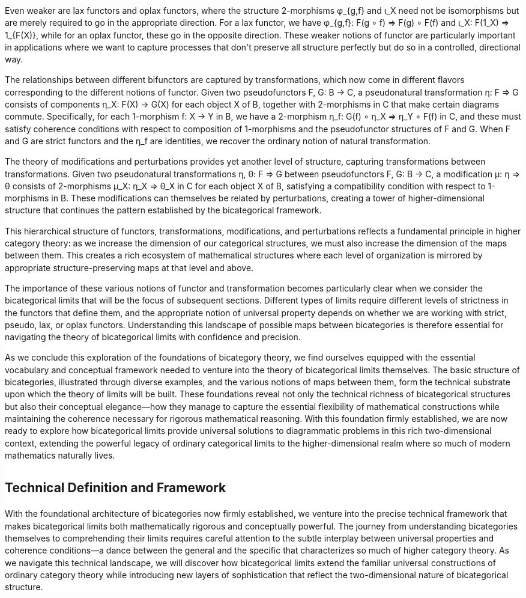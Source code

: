 Even weaker are lax functors and oplax functors, where the structure 2-morphisms φ_{g,f} and ι_X need not be isomorphisms but are merely required to go in the appropriate direction. For a lax functor, we have φ_{g,f}: F(g ∘ f) ⇒ F(g) ∘ F(f) and ι_X: F(1_X) ⇒ 1_{F(X)}, while for an oplax functor, these go in the opposite direction. These weaker notions of functor are particularly important in applications where we want to capture processes that don't preserve all structure perfectly but do so in a controlled, directional way.

The relationships between different bifunctors are captured by transformations, which now come in different flavors corresponding to the different notions of functor. Given two pseudofunctors F, G: B → C, a pseudonatural transformation η: F ⇒ G consists of components η_X: F(X) → G(X) for each object X of B, together with 2-morphisms in C that make certain diagrams commute. Specifically, for each 1-morphism f: X → Y in B, we have a 2-morphism η_f: G(f) ∘ η_X ⇒ η_Y ∘ F(f) in C, and these must satisfy coherence conditions with respect to composition of 1-morphisms and the pseudofunctor structures of F and G. When F and G are strict functors and the η_f are identities, we recover the ordinary notion of natural transformation.

The theory of modifications and perturbations provides yet another level of structure, capturing transformations between transformations. Given two pseudonatural transformations η, θ: F ⇒ G between pseudofunctors F, G: B → C, a modification μ: η ⇒ θ consists of 2-morphisms μ_X: η_X ⇒ θ_X in C for each object X of B, satisfying a compatibility condition with respect to 1-morphisms in B. These modifications can themselves be related by perturbations, creating a tower of higher-dimensional structure that continues the pattern established by the bicategorical framework.

This hierarchical structure of functors, transformations, modifications, and perturbations reflects a fundamental principle in higher category theory: as we increase the dimension of our categorical structures, we must also increase the dimension of the maps between them. This creates a rich ecosystem of mathematical structures where each level of organization is mirrored by appropriate structure-preserving maps at that level and above.

The importance of these various notions of functor and transformation becomes particularly clear when we consider the bicategorical limits that will be the focus of subsequent sections. Different types of limits require different levels of strictness in the functors that define them, and the appropriate notion of universal property depends on whether we are working with strict, pseudo, lax, or oplax functors. Understanding this landscape of possible maps between bicategories is therefore essential for navigating the theory of bicategorical limits with confidence and precision.

As we conclude this exploration of the foundations of bicategory theory, we find ourselves equipped with the essential vocabulary and conceptual framework needed to venture into the theory of bicategorical limits themselves. The basic structure of bicategories, illustrated through diverse examples, and the various notions of maps between them, form the technical substrate upon which the theory of limits will be built. These foundations reveal not only the technical richness of bicategorical structures but also their conceptual elegance—how they manage to capture the essential flexibility of mathematical constructions while maintaining the coherence necessary for rigorous mathematical reasoning. With this foundation firmly established, we are now ready to explore how bicategorical limits provide universal solutions to diagrammatic problems in this rich two-dimensional context, extending the powerful legacy of ordinary categorical limits to the higher-dimensional realm where so much of modern mathematics naturally lives.

## Technical Definition and Framework

With the foundational architecture of bicategories now firmly established, we venture into the precise technical framework that makes bicategorical limits both mathematically rigorous and conceptually powerful. The journey from understanding bicategories themselves to comprehending their limits requires careful attention to the subtle interplay between universal properties and coherence conditions—a dance between the general and the specific that characterizes so much of higher category theory. As we navigate this technical landscape, we will discover how bicategorical limits extend the familiar universal constructions of ordinary category theory while introducing new layers of sophistication that reflect the two-dimensional nature of bicategorical structure.
